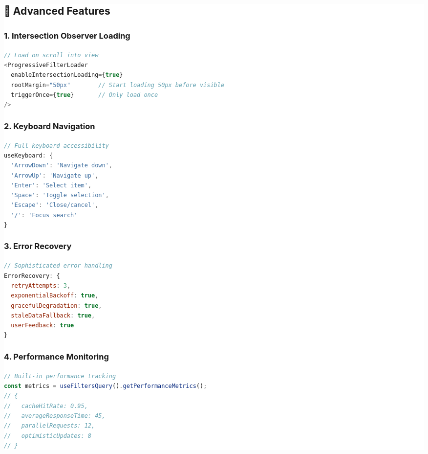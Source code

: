 ## 🧪 Advanced Features

### 1. **Intersection Observer Loading**

```javascript
// Load on scroll into view
<ProgressiveFilterLoader
  enableIntersectionLoading={true}
  rootMargin="50px"        // Start loading 50px before visible
  triggerOnce={true}       // Only load once
/>
```

### 2. **Keyboard Navigation**

```javascript
// Full keyboard accessibility
useKeyboard: {
  'ArrowDown': 'Navigate down',
  'ArrowUp': 'Navigate up', 
  'Enter': 'Select item',
  'Space': 'Toggle selection',
  'Escape': 'Close/cancel',
  '/': 'Focus search'
}
```

### 3. **Error Recovery**

```javascript
// Sophisticated error handling
ErrorRecovery: {
  retryAttempts: 3,
  exponentialBackoff: true,
  gracefulDegradation: true,
  staleDataFallback: true,
  userFeedback: true
}
```

### 4. **Performance Monitoring**

```javascript
// Built-in performance tracking
const metrics = useFiltersQuery().getPerformanceMetrics();
// {
//   cacheHitRate: 0.95,
//   averageResponseTime: 45,
//   parallelRequests: 12,
//   optimisticUpdates: 8
// }
```
